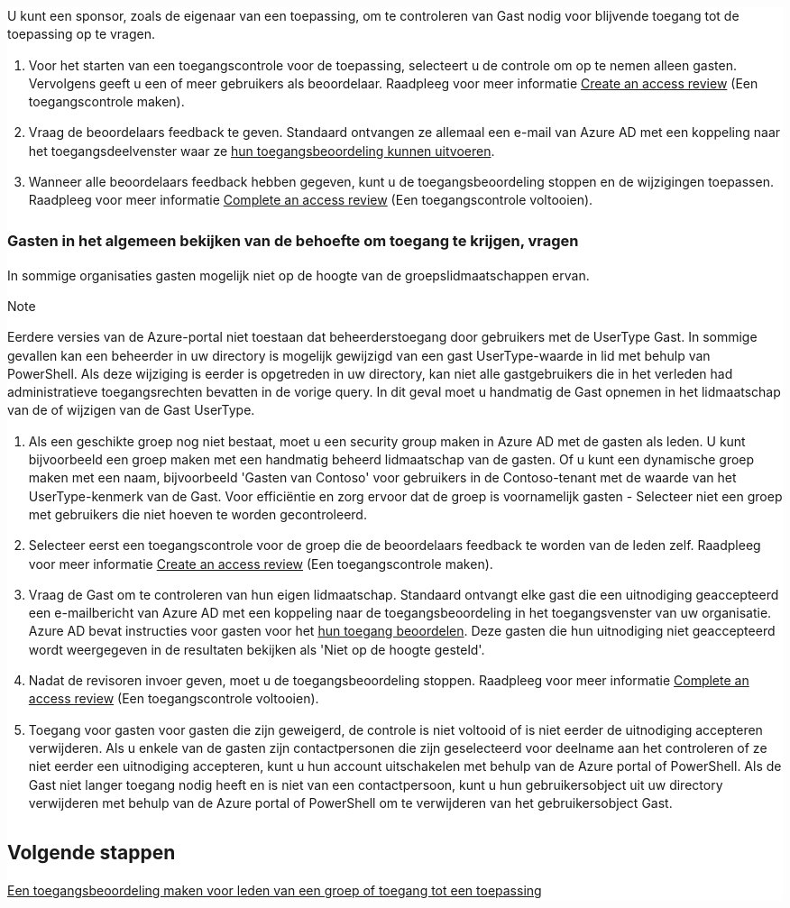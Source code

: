 U kunt een sponsor, zoals de eigenaar van een toepassing, om te controleren van Gast nodig voor blijvende toegang tot de toepassing op te vragen.

1. Voor het starten van een toegangscontrole voor de toepassing, selecteert u de controle om op te nemen alleen gasten. Vervolgens geeft u een of meer gebruikers als beoordelaar. Raadpleeg voor meer informatie [Create an access review](create-access-review.md) (Een toegangscontrole maken).

2. Vraag de beoordelaars feedback te geven. Standaard ontvangen ze allemaal een e-mail van Azure AD met een koppeling naar het toegangsdeelvenster waar ze [hun toegangsbeoordeling kunnen uitvoeren](perform-access-review.md).

3. Wanneer alle beoordelaars feedback hebben gegeven, kunt u de toegangsbeoordeling stoppen en de wijzigingen toepassen. Raadpleeg voor meer informatie [Complete an access review](complete-access-review.md) (Een toegangscontrole voltooien).

### <a name="ask-guests-to-review-their-need-for-access-in-general"></a>Gasten in het algemeen bekijken van de behoefte om toegang te krijgen, vragen

In sommige organisaties gasten mogelijk niet op de hoogte van de groepslidmaatschappen ervan.

> [!NOTE]
> Eerdere versies van de Azure-portal niet toestaan dat beheerderstoegang door gebruikers met de UserType Gast. In sommige gevallen kan een beheerder in uw directory is mogelijk gewijzigd van een gast UserType-waarde in lid met behulp van PowerShell. Als deze wijziging is eerder is opgetreden in uw directory, kan niet alle gastgebruikers die in het verleden had administratieve toegangsrechten bevatten in de vorige query. In dit geval moet u handmatig de Gast opnemen in het lidmaatschap van de of wijzigen van de Gast UserType.

1. Als een geschikte groep nog niet bestaat, moet u een security group maken in Azure AD met de gasten als leden. U kunt bijvoorbeeld een groep maken met een handmatig beheerd lidmaatschap van de gasten. Of u kunt een dynamische groep maken met een naam, bijvoorbeeld 'Gasten van Contoso' voor gebruikers in de Contoso-tenant met de waarde van het UserType-kenmerk van de Gast.  Voor efficiëntie en zorg ervoor dat de groep is voornamelijk gasten - Selecteer niet een groep met gebruikers die niet hoeven te worden gecontroleerd.

2. Selecteer eerst een toegangscontrole voor de groep die de beoordelaars feedback te worden van de leden zelf. Raadpleeg voor meer informatie [Create an access review](create-access-review.md) (Een toegangscontrole maken).

3. Vraag de Gast om te controleren van hun eigen lidmaatschap. Standaard ontvangt elke gast die een uitnodiging geaccepteerd een e-mailbericht van Azure AD met een koppeling naar de toegangsbeoordeling in het toegangsvenster van uw organisatie. Azure AD bevat instructies voor gasten voor het [hun toegang beoordelen](perform-access-review.md).  Deze gasten die hun uitnodiging niet geaccepteerd wordt weergegeven in de resultaten bekijken als 'Niet op de hoogte gesteld'.

4. Nadat de revisoren invoer geven, moet u de toegangsbeoordeling stoppen. Raadpleeg voor meer informatie [Complete an access review](complete-access-review.md) (Een toegangscontrole voltooien).

5. Toegang voor gasten voor gasten die zijn geweigerd, de controle is niet voltooid of is niet eerder de uitnodiging accepteren verwijderen. Als u enkele van de gasten zijn contactpersonen die zijn geselecteerd voor deelname aan het controleren of ze niet eerder een uitnodiging accepteren, kunt u hun account uitschakelen met behulp van de Azure portal of PowerShell. Als de Gast niet langer toegang nodig heeft en is niet van een contactpersoon, kunt u hun gebruikersobject uit uw directory verwijderen met behulp van de Azure portal of PowerShell om te verwijderen van het gebruikersobject Gast.

## <a name="next-steps"></a>Volgende stappen

[Een toegangsbeoordeling maken voor leden van een groep of toegang tot een toepassing](create-access-review.md)







